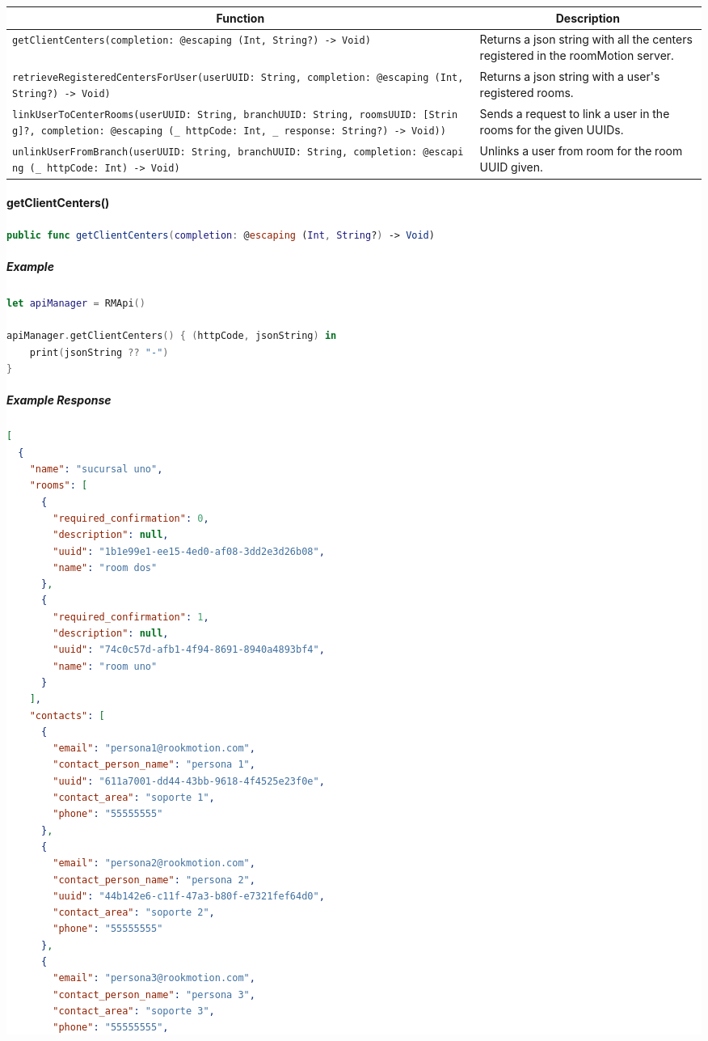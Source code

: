 | Function      | Description |
| ----------- | ----------- |
| `getClientCenters(completion: @escaping (Int, String?) -> Void)` | Returns a json string with all the centers registered in the roomMotion server. |
| `retrieveRegisteredCentersForUser(userUUID: String, completion: @escaping (Int,String?) -> Void)` | Returns a json string with a user's registered rooms. |
| `linkUserToCenterRooms(userUUID: String, branchUUID: String, roomsUUID: [String]?, completion: @escaping (_ httpCode: Int, _ response: String?) -> Void))` | Sends a request to link a user in the rooms for the given UUIDs. |
| `unlinkUserFromBranch(userUUID: String, branchUUID: String, completion: @escaping (_ httpCode: Int) -> Void)` | Unlinks a user from room for the room UUID given. |

#### getClientCenters()

```swift
public func getClientCenters(completion: @escaping (Int, String?) -> Void)
```

##### Example

```swift
let apiManager = RMApi()

apiManager.getClientCenters() { (httpCode, jsonString) in
    print(jsonString ?? "-")
}

```

##### Example Response

```json
[
  {
    "name": "sucursal uno",
    "rooms": [
      {
        "required_confirmation": 0,
        "description": null,
        "uuid": "1b1e99e1-ee15-4ed0-af08-3dd2e3d26b08",
        "name": "room dos"
      },
      {
        "required_confirmation": 1,
        "description": null,
        "uuid": "74c0c57d-afb1-4f94-8691-8940a4893bf4",
        "name": "room uno"
      }
    ],
    "contacts": [
      {
        "email": "persona1@rookmotion.com",
        "contact_person_name": "persona 1",
        "uuid": "611a7001-dd44-43bb-9618-4f4525e23f0e",
        "contact_area": "soporte 1",
        "phone": "55555555"
      },
      {
        "email": "persona2@rookmotion.com",
        "contact_person_name": "persona 2",
        "uuid": "44b142e6-c11f-47a3-b80f-e7321fef64d0",
        "contact_area": "soporte 2",
        "phone": "55555555"
      },
      {
        "email": "persona3@rookmotion.com",
        "contact_person_name": "persona 3",
        "contact_area": "soporte 3",
        "phone": "55555555",
```